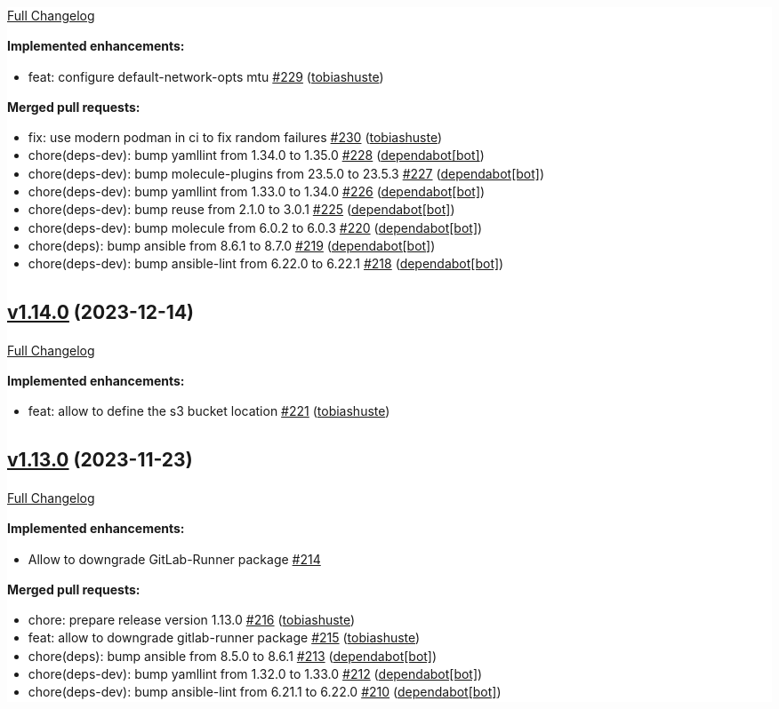 [Full Changelog](https://github.com/hifis-net/ansible-role-gitlab-runner/compare/v1.14.0...v1.15.0)

**Implemented enhancements:**

- feat: configure default-network-opts mtu [\#229](https://github.com/hifis-net/ansible-role-gitlab-runner/pull/229) ([tobiashuste](https://github.com/tobiashuste))

**Merged pull requests:**

- fix: use modern podman in ci to fix random failures [\#230](https://github.com/hifis-net/ansible-role-gitlab-runner/pull/230) ([tobiashuste](https://github.com/tobiashuste))
- chore\(deps-dev\): bump yamllint from 1.34.0 to 1.35.0 [\#228](https://github.com/hifis-net/ansible-role-gitlab-runner/pull/228) ([dependabot[bot]](https://github.com/apps/dependabot))
- chore\(deps-dev\): bump molecule-plugins from 23.5.0 to 23.5.3 [\#227](https://github.com/hifis-net/ansible-role-gitlab-runner/pull/227) ([dependabot[bot]](https://github.com/apps/dependabot))
- chore\(deps-dev\): bump yamllint from 1.33.0 to 1.34.0 [\#226](https://github.com/hifis-net/ansible-role-gitlab-runner/pull/226) ([dependabot[bot]](https://github.com/apps/dependabot))
- chore\(deps-dev\): bump reuse from 2.1.0 to 3.0.1 [\#225](https://github.com/hifis-net/ansible-role-gitlab-runner/pull/225) ([dependabot[bot]](https://github.com/apps/dependabot))
- chore\(deps-dev\): bump molecule from 6.0.2 to 6.0.3 [\#220](https://github.com/hifis-net/ansible-role-gitlab-runner/pull/220) ([dependabot[bot]](https://github.com/apps/dependabot))
- chore\(deps\): bump ansible from 8.6.1 to 8.7.0 [\#219](https://github.com/hifis-net/ansible-role-gitlab-runner/pull/219) ([dependabot[bot]](https://github.com/apps/dependabot))
- chore\(deps-dev\): bump ansible-lint from 6.22.0 to 6.22.1 [\#218](https://github.com/hifis-net/ansible-role-gitlab-runner/pull/218) ([dependabot[bot]](https://github.com/apps/dependabot))

## [v1.14.0](https://github.com/hifis-net/ansible-role-gitlab-runner/tree/v1.14.0) (2023-12-14)

[Full Changelog](https://github.com/hifis-net/ansible-role-gitlab-runner/compare/v1.13.0...v1.14.0)

**Implemented enhancements:**

- feat: allow to define the s3 bucket location [\#221](https://github.com/hifis-net/ansible-role-gitlab-runner/pull/221) ([tobiashuste](https://github.com/tobiashuste))

## [v1.13.0](https://github.com/hifis-net/ansible-role-gitlab-runner/tree/v1.13.0) (2023-11-23)

[Full Changelog](https://github.com/hifis-net/ansible-role-gitlab-runner/compare/v1.12.0...v1.13.0)

**Implemented enhancements:**

- Allow to downgrade GitLab-Runner package [\#214](https://github.com/hifis-net/ansible-role-gitlab-runner/issues/214)

**Merged pull requests:**

- chore: prepare release version 1.13.0 [\#216](https://github.com/hifis-net/ansible-role-gitlab-runner/pull/216) ([tobiashuste](https://github.com/tobiashuste))
- feat: allow to downgrade gitlab-runner package [\#215](https://github.com/hifis-net/ansible-role-gitlab-runner/pull/215) ([tobiashuste](https://github.com/tobiashuste))
- chore\(deps\): bump ansible from 8.5.0 to 8.6.1 [\#213](https://github.com/hifis-net/ansible-role-gitlab-runner/pull/213) ([dependabot[bot]](https://github.com/apps/dependabot))
- chore\(deps-dev\): bump yamllint from 1.32.0 to 1.33.0 [\#212](https://github.com/hifis-net/ansible-role-gitlab-runner/pull/212) ([dependabot[bot]](https://github.com/apps/dependabot))
- chore\(deps-dev\): bump ansible-lint from 6.21.1 to 6.22.0 [\#210](https://github.com/hifis-net/ansible-role-gitlab-runner/pull/210) ([dependabot[bot]](https://github.com/apps/dependabot))
